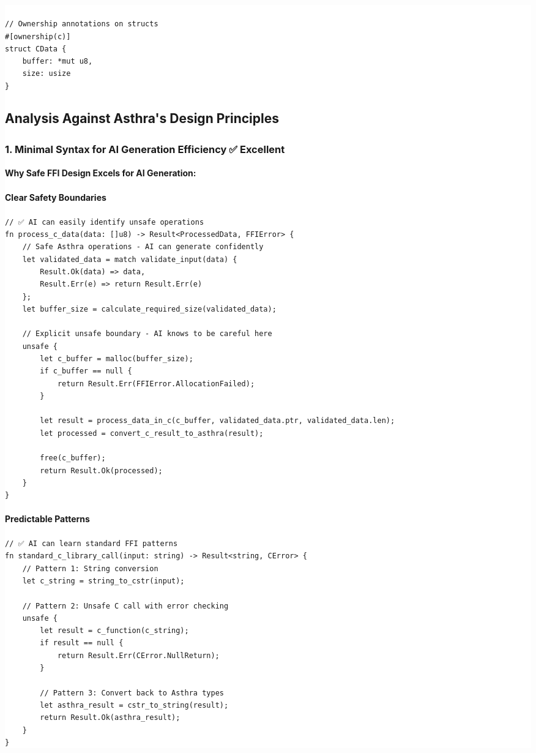 ```asthra

// Ownership annotations on structs
#[ownership(c)]
struct CData {
    buffer: *mut u8,
    size: usize
}
```

## Analysis Against Asthra's Design Principles

### 1. Minimal Syntax for AI Generation Efficiency ✅ Excellent

**Why Safe FFI Design Excels for AI Generation:**

#### Clear Safety Boundaries
```asthra
// ✅ AI can easily identify unsafe operations
fn process_c_data(data: []u8) -> Result<ProcessedData, FFIError> {
    // Safe Asthra operations - AI can generate confidently
    let validated_data = match validate_input(data) {
        Result.Ok(data) => data,
        Result.Err(e) => return Result.Err(e)
    };
    let buffer_size = calculate_required_size(validated_data);
    
    // Explicit unsafe boundary - AI knows to be careful here
    unsafe {
        let c_buffer = malloc(buffer_size);
        if c_buffer == null {
            return Result.Err(FFIError.AllocationFailed);
        }
        
        let result = process_data_in_c(c_buffer, validated_data.ptr, validated_data.len);
        let processed = convert_c_result_to_asthra(result);
        
        free(c_buffer);
        return Result.Ok(processed);
    }
}
```

#### Predictable Patterns
```asthra
// ✅ AI can learn standard FFI patterns
fn standard_c_library_call(input: string) -> Result<string, CError> {
    // Pattern 1: String conversion
    let c_string = string_to_cstr(input);
    
    // Pattern 2: Unsafe C call with error checking
    unsafe {
        let result = c_function(c_string);
        if result == null {
            return Result.Err(CError.NullReturn);
        }
        
        // Pattern 3: Convert back to Asthra types
        let asthra_result = cstr_to_string(result);
        return Result.Ok(asthra_result);
    }
}
```
